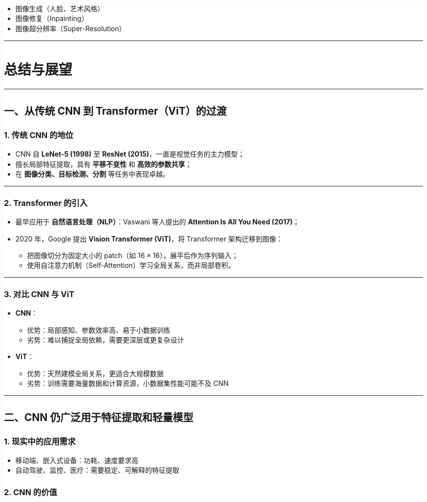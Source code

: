 * 图像生成（人脸、艺术风格）
* 图像修复（Inpainting）
* 图像超分辨率（Super-Resolution）

---

# 总结与展望

---

## 一、从传统 CNN 到 Transformer（ViT）的过渡

### 1. 传统 CNN 的地位

* CNN 自 **LeNet-5 (1998)** 至 **ResNet (2015)**，一直是视觉任务的主力模型；
* 擅长局部特征提取，具有 **平移不变性** 和 **高效的参数共享**；
* 在 **图像分类、目标检测、分割** 等任务中表现卓越。

---

### 2. Transformer 的引入

* 最早应用于 **自然语言处理（NLP）**：Vaswani 等人提出的 **Attention Is All You Need (2017)**；
* 2020 年，Google 提出 **Vision Transformer (ViT)**，将 Transformer 架构迁移到图像：

  * 把图像切分为固定大小的 patch（如 $16\times16$），展平后作为序列输入；
  * 使用自注意力机制（Self-Attention）学习全局关系，而非局部卷积。

---

### 3. 对比 CNN 与 ViT

* **CNN**：

  * 优势：局部感知、参数效率高、易于小数据训练
  * 劣势：难以捕捉全局依赖，需要更深层或更复杂设计
* **ViT**：

  * 优势：天然建模全局关系，更适合大规模数据
  * 劣势：训练需要海量数据和计算资源，小数据集性能可能不及 CNN

---

## 二、CNN 仍广泛用于特征提取和轻量模型

### 1. 现实中的应用需求

* 移动端、嵌入式设备：功耗、速度要求高
* 自动驾驶、监控、医疗：需要稳定、可解释的特征提取

### 2. CNN 的价值

